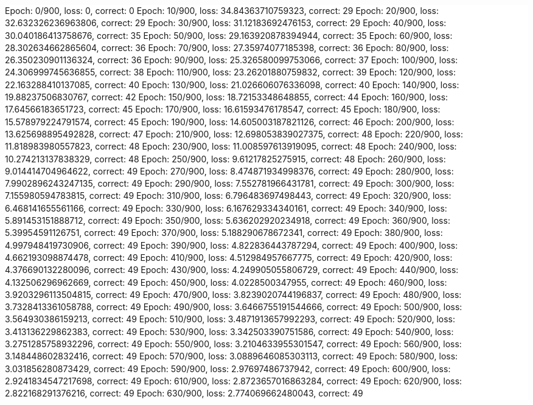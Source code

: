 Epoch: 0/900, loss: 0, correct: 0
Epoch: 10/900, loss: 34.84363710759323, correct: 29
Epoch: 20/900, loss: 32.632326236963806, correct: 29
Epoch: 30/900, loss: 31.12183692476153, correct: 29
Epoch: 40/900, loss: 30.040186413758676, correct: 35
Epoch: 50/900, loss: 29.163920878394944, correct: 35
Epoch: 60/900, loss: 28.302634662865604, correct: 36
Epoch: 70/900, loss: 27.35974077185398, correct: 36
Epoch: 80/900, loss: 26.350230901136324, correct: 36
Epoch: 90/900, loss: 25.326580099753066, correct: 37
Epoch: 100/900, loss: 24.306999745636855, correct: 38
Epoch: 110/900, loss: 23.26201880759832, correct: 39
Epoch: 120/900, loss: 22.163288410137085, correct: 40
Epoch: 130/900, loss: 21.026606076336098, correct: 40
Epoch: 140/900, loss: 19.88237506830767, correct: 42
Epoch: 150/900, loss: 18.72153348648855, correct: 44
Epoch: 160/900, loss: 17.64566183651723, correct: 45
Epoch: 170/900, loss: 16.61593476178547, correct: 45
Epoch: 180/900, loss: 15.578979224791574, correct: 45
Epoch: 190/900, loss: 14.605003187821126, correct: 46
Epoch: 200/900, loss: 13.625698895492828, correct: 47
Epoch: 210/900, loss: 12.698053839027375, correct: 48
Epoch: 220/900, loss: 11.818983980557823, correct: 48
Epoch: 230/900, loss: 11.008597613919095, correct: 48
Epoch: 240/900, loss: 10.274213137838329, correct: 48
Epoch: 250/900, loss: 9.61217825275915, correct: 48
Epoch: 260/900, loss: 9.014414704964622, correct: 49
Epoch: 270/900, loss: 8.474871934998376, correct: 49
Epoch: 280/900, loss: 7.9902896243247135, correct: 49
Epoch: 290/900, loss: 7.552781966431781, correct: 49
Epoch: 300/900, loss: 7.155980594783815, correct: 49
Epoch: 310/900, loss: 6.796483697498443, correct: 49
Epoch: 320/900, loss: 6.468141655561166, correct: 49
Epoch: 330/900, loss: 6.167629334340161, correct: 49
Epoch: 340/900, loss: 5.891453151888712, correct: 49
Epoch: 350/900, loss: 5.636202920234918, correct: 49
Epoch: 360/900, loss: 5.39954591126751, correct: 49
Epoch: 370/900, loss: 5.188290678672341, correct: 49
Epoch: 380/900, loss: 4.997948419730906, correct: 49
Epoch: 390/900, loss: 4.822836443787294, correct: 49
Epoch: 400/900, loss: 4.662193098874478, correct: 49
Epoch: 410/900, loss: 4.512984957667775, correct: 49
Epoch: 420/900, loss: 4.376690132280096, correct: 49
Epoch: 430/900, loss: 4.249905055806729, correct: 49
Epoch: 440/900, loss: 4.132506296962669, correct: 49
Epoch: 450/900, loss: 4.0228500347955, correct: 49
Epoch: 460/900, loss: 3.9203296113504815, correct: 49
Epoch: 470/900, loss: 3.8239020744196837, correct: 49
Epoch: 480/900, loss: 3.7328413361058788, correct: 49
Epoch: 490/900, loss: 3.6466755191544666, correct: 49
Epoch: 500/900, loss: 3.564930386159213, correct: 49
Epoch: 510/900, loss: 3.4871913657992293, correct: 49
Epoch: 520/900, loss: 3.413136229862383, correct: 49
Epoch: 530/900, loss: 3.342503390751586, correct: 49
Epoch: 540/900, loss: 3.2751285758932296, correct: 49
Epoch: 550/900, loss: 3.2104633955301547, correct: 49
Epoch: 560/900, loss: 3.148448602832416, correct: 49
Epoch: 570/900, loss: 3.0889646085303113, correct: 49
Epoch: 580/900, loss: 3.031856280873429, correct: 49
Epoch: 590/900, loss: 2.97697486737942, correct: 49
Epoch: 600/900, loss: 2.9241834547217698, correct: 49
Epoch: 610/900, loss: 2.8723657016863284, correct: 49
Epoch: 620/900, loss: 2.822168291376216, correct: 49
Epoch: 630/900, loss: 2.774069662480043, correct: 49